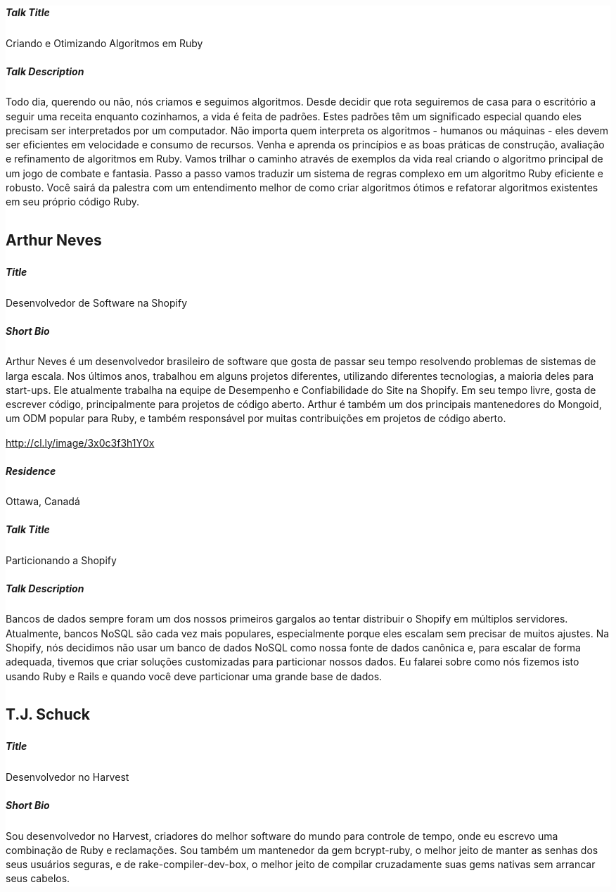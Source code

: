 ##### Talk Title
Criando e Otimizando Algoritmos em Ruby

##### Talk Description
Todo dia, querendo ou não, nós criamos e seguimos algoritmos. Desde decidir que rota seguiremos de casa para o escritório a seguir uma receita enquanto cozinhamos, a vida é feita de padrões. Estes padrões têm um significado especial quando eles precisam ser interpretados por um computador. Não importa quem interpreta os algoritmos - humanos ou máquinas - eles devem ser eficientes em velocidade e consumo de recursos. Venha e aprenda os princípios e as boas práticas de construção, avaliação e refinamento de algoritmos em Ruby. Vamos trilhar o caminho através de exemplos da vida real criando o algoritmo principal de um jogo de combate e fantasia. Passo a passo vamos traduzir um sistema de regras complexo em um algoritmo Ruby eficiente e robusto. Você sairá da palestra com um entendimento melhor de como criar algoritmos ótimos e refatorar algoritmos existentes em seu próprio código Ruby.

## Arthur Neves

##### Title
Desenvolvedor de Software na Shopify

##### Short Bio
Arthur Neves é um desenvolvedor brasileiro de software que gosta de passar seu tempo resolvendo problemas de sistemas de larga escala. Nos últimos anos, trabalhou em alguns projetos diferentes, utilizando diferentes tecnologias, a maioria deles para start-ups. Ele atualmente trabalha na equipe de Desempenho e Confiabilidade do Site na Shopify. Em seu tempo livre, gosta de escrever código, principalmente para projetos de código aberto. Arthur é também um dos principais mantenedores do Mongoid, um ODM popular para Ruby, e também responsável por muitas contribuições em projetos de código aberto.

http://cl.ly/image/3x0c3f3h1Y0x

##### Residence
Ottawa, Canadá

##### Talk Title
Particionando a Shopify

##### Talk Description
Bancos de dados sempre foram um dos nossos primeiros gargalos ao tentar distribuir o Shopify em múltiplos servidores. Atualmente, bancos NoSQL são cada vez mais populares, especialmente porque eles escalam sem precisar de muitos ajustes. Na Shopify, nós decidimos não usar um banco de dados NoSQL como nossa fonte de dados canônica e, para escalar de forma adequada, tivemos que criar soluções customizadas para particionar nossos dados. Eu falarei sobre como nós fizemos isto usando Ruby e Rails e quando você deve particionar uma grande base de dados.

## T.J. Schuck

##### Title
Desenvolvedor no Harvest

##### Short Bio
Sou desenvolvedor no Harvest, criadores do melhor software do mundo para controle de tempo, onde eu escrevo uma combinação de Ruby e reclamações. Sou também um mantenedor da gem bcrypt-ruby, o melhor jeito de manter as senhas dos seus usuários seguras, e de rake-compiler-dev-box, o melhor jeito de compilar cruzadamente suas gems nativas sem arrancar seus cabelos.
